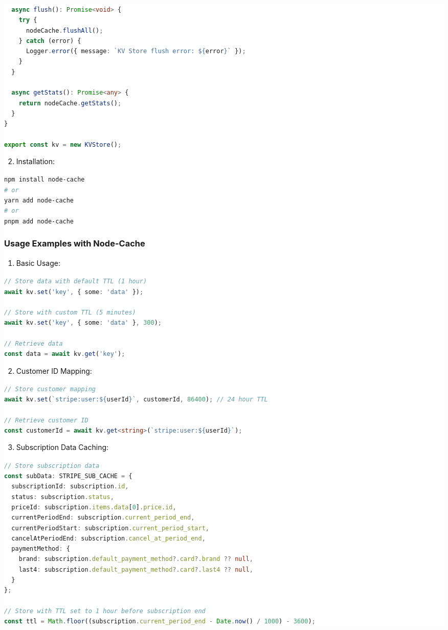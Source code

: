 ```typescript
  async flush(): Promise<void> {
    try {
      nodeCache.flushAll();
    } catch (error) {
      Logger.error({ message: `KV Store flush error: ${error}` });
    }
  }

  async getStats(): Promise<any> {
    return nodeCache.getStats();
  }
}

export const kv = new KVStore();
```

2. Installation:
```bash
npm install node-cache
# or
yarn add node-cache
# or
pnpm add node-cache
```

### Usage Examples with Node-Cache

1. Basic Usage:
```typescript
// Store data with default TTL (1 hour)
await kv.set('key', { some: 'data' });

// Store with custom TTL (5 minutes)
await kv.set('key', { some: 'data' }, 300);

// Retrieve data
const data = await kv.get('key');
```

2. Customer ID Mapping:
```typescript
// Store customer mapping
await kv.set(`stripe:user:${userId}`, customerId, 86400); // 24 hour TTL

// Retrieve customer ID
const customerId = await kv.get<string>(`stripe:user:${userId}`);
```

3. Subscription Data Caching:
```typescript
// Store subscription data
const subData: STRIPE_SUB_CACHE = {
  subscriptionId: subscription.id,
  status: subscription.status,
  priceId: subscription.items.data[0].price.id,
  currentPeriodEnd: subscription.current_period_end,
  currentPeriodStart: subscription.current_period_start,
  cancelAtPeriodEnd: subscription.cancel_at_period_end,
  paymentMethod: {
    brand: subscription.default_payment_method?.card?.brand ?? null,
    last4: subscription.default_payment_method?.card?.last4 ?? null,
  }
};

// Store with TTL set to 1 hour before subscription end
const ttl = Math.floor((subscription.current_period_end - Date.now() / 1000) - 3600);
```